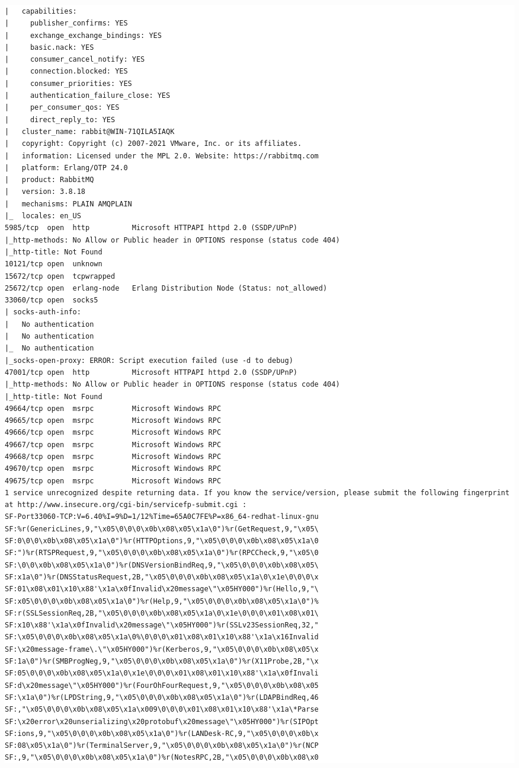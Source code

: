 ```shell
|   capabilities:
|     publisher_confirms: YES
|     exchange_exchange_bindings: YES
|     basic.nack: YES
|     consumer_cancel_notify: YES
|     connection.blocked: YES
|     consumer_priorities: YES
|     authentication_failure_close: YES
|     per_consumer_qos: YES
|     direct_reply_to: YES
|   cluster_name: rabbit@WIN-71QILA5IAQK
|   copyright: Copyright (c) 2007-2021 VMware, Inc. or its affiliates.
|   information: Licensed under the MPL 2.0. Website: https://rabbitmq.com
|   platform: Erlang/OTP 24.0
|   product: RabbitMQ
|   version: 3.8.18
|   mechanisms: PLAIN AMQPLAIN
|_  locales: en_US
5985/tcp  open  http          Microsoft HTTPAPI httpd 2.0 (SSDP/UPnP)
|_http-methods: No Allow or Public header in OPTIONS response (status code 404)
|_http-title: Not Found
10121/tcp open  unknown
15672/tcp open  tcpwrapped
25672/tcp open  erlang-node   Erlang Distribution Node (Status: not_allowed)
33060/tcp open  socks5
| socks-auth-info:
|   No authentication
|   No authentication
|_  No authentication
|_socks-open-proxy: ERROR: Script execution failed (use -d to debug)
47001/tcp open  http          Microsoft HTTPAPI httpd 2.0 (SSDP/UPnP)
|_http-methods: No Allow or Public header in OPTIONS response (status code 404)
|_http-title: Not Found
49664/tcp open  msrpc         Microsoft Windows RPC
49665/tcp open  msrpc         Microsoft Windows RPC
49666/tcp open  msrpc         Microsoft Windows RPC
49667/tcp open  msrpc         Microsoft Windows RPC
49668/tcp open  msrpc         Microsoft Windows RPC
49670/tcp open  msrpc         Microsoft Windows RPC
49675/tcp open  msrpc         Microsoft Windows RPC
1 service unrecognized despite returning data. If you know the service/version, please submit the following fingerprint at http://www.insecure.org/cgi-bin/servicefp-submit.cgi :
SF-Port33060-TCP:V=6.40%I=9%D=1/12%Time=65A0C7FE%P=x86_64-redhat-linux-gnu
SF:%r(GenericLines,9,"\x05\0\0\0\x0b\x08\x05\x1a\0")%r(GetRequest,9,"\x05\
SF:0\0\0\x0b\x08\x05\x1a\0")%r(HTTPOptions,9,"\x05\0\0\0\x0b\x08\x05\x1a\0
SF:")%r(RTSPRequest,9,"\x05\0\0\0\x0b\x08\x05\x1a\0")%r(RPCCheck,9,"\x05\0
SF:\0\0\x0b\x08\x05\x1a\0")%r(DNSVersionBindReq,9,"\x05\0\0\0\x0b\x08\x05\
SF:x1a\0")%r(DNSStatusRequest,2B,"\x05\0\0\0\x0b\x08\x05\x1a\0\x1e\0\0\0\x
SF:01\x08\x01\x10\x88'\x1a\x0fInvalid\x20message\"\x05HY000")%r(Hello,9,"\
SF:x05\0\0\0\x0b\x08\x05\x1a\0")%r(Help,9,"\x05\0\0\0\x0b\x08\x05\x1a\0")%
SF:r(SSLSessionReq,2B,"\x05\0\0\0\x0b\x08\x05\x1a\0\x1e\0\0\0\x01\x08\x01\
SF:x10\x88'\x1a\x0fInvalid\x20message\"\x05HY000")%r(SSLv23SessionReq,32,"
SF:\x05\0\0\0\x0b\x08\x05\x1a\0%\0\0\0\x01\x08\x01\x10\x88'\x1a\x16Invalid
SF:\x20message-frame\.\"\x05HY000")%r(Kerberos,9,"\x05\0\0\0\x0b\x08\x05\x
SF:1a\0")%r(SMBProgNeg,9,"\x05\0\0\0\x0b\x08\x05\x1a\0")%r(X11Probe,2B,"\x
SF:05\0\0\0\x0b\x08\x05\x1a\0\x1e\0\0\0\x01\x08\x01\x10\x88'\x1a\x0fInvali
SF:d\x20message\"\x05HY000")%r(FourOhFourRequest,9,"\x05\0\0\0\x0b\x08\x05
SF:\x1a\0")%r(LPDString,9,"\x05\0\0\0\x0b\x08\x05\x1a\0")%r(LDAPBindReq,46
SF:,"\x05\0\0\0\x0b\x08\x05\x1a\x009\0\0\0\x01\x08\x01\x10\x88'\x1a\*Parse
SF:\x20error\x20unserializing\x20protobuf\x20message\"\x05HY000")%r(SIPOpt
SF:ions,9,"\x05\0\0\0\x0b\x08\x05\x1a\0")%r(LANDesk-RC,9,"\x05\0\0\0\x0b\x
SF:08\x05\x1a\0")%r(TerminalServer,9,"\x05\0\0\0\x0b\x08\x05\x1a\0")%r(NCP
SF:,9,"\x05\0\0\0\x0b\x08\x05\x1a\0")%r(NotesRPC,2B,"\x05\0\0\0\x0b\x08\x0
```
